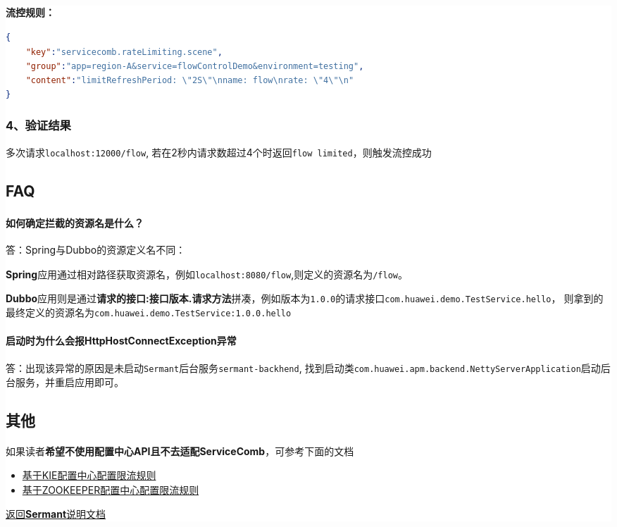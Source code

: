 **流控规则：**

```json
{
    "key":"servicecomb.rateLimiting.scene",
    "group":"app=region-A&service=flowControlDemo&environment=testing",
    "content":"limitRefreshPeriod: \"2S\"\nname: flow\nrate: \"4\"\n"
}
```

### 4、验证结果

多次请求`localhost:12000/flow`, 若在2秒内请求数超过4个时返回`flow limited`，则触发流控成功



## FAQ

#### 如何确定拦截的资源名是什么？

答：Spring与Dubbo的资源定义名不同：

**Spring**应用通过相对路径获取资源名，例如`localhost:8080/flow`,则定义的资源名为`/flow`。

**Dubbo**应用则是通过**请求的接口:接口版本.请求方法**拼凑，例如版本为`1.0.0`的请求接口`com.huawei.demo.TestService.hello`， 则拿到的最终定义的资源名为`com.huawei.demo.TestService:1.0.0.hello`

#### 启动时为什么会报HttpHostConnectException异常

答：出现该异常的原因是未启动`Sermant`后台服务`sermant-backhend`, 找到启动类`com.huawei.apm.backend.NettyServerApplication`启动后台服务，并重启应用即可。

## 其他

如果读者**希望不使用配置中心API且不去适配ServiceComb**，可参考下面的文档

- [基于KIE配置中心配置限流规则](./kie-configuration-document.md)
- [基于ZOOKEEPER配置中心配置限流规则](zk-configuration-document.md)



[返回**Sermant**说明文档](../../README.md)
